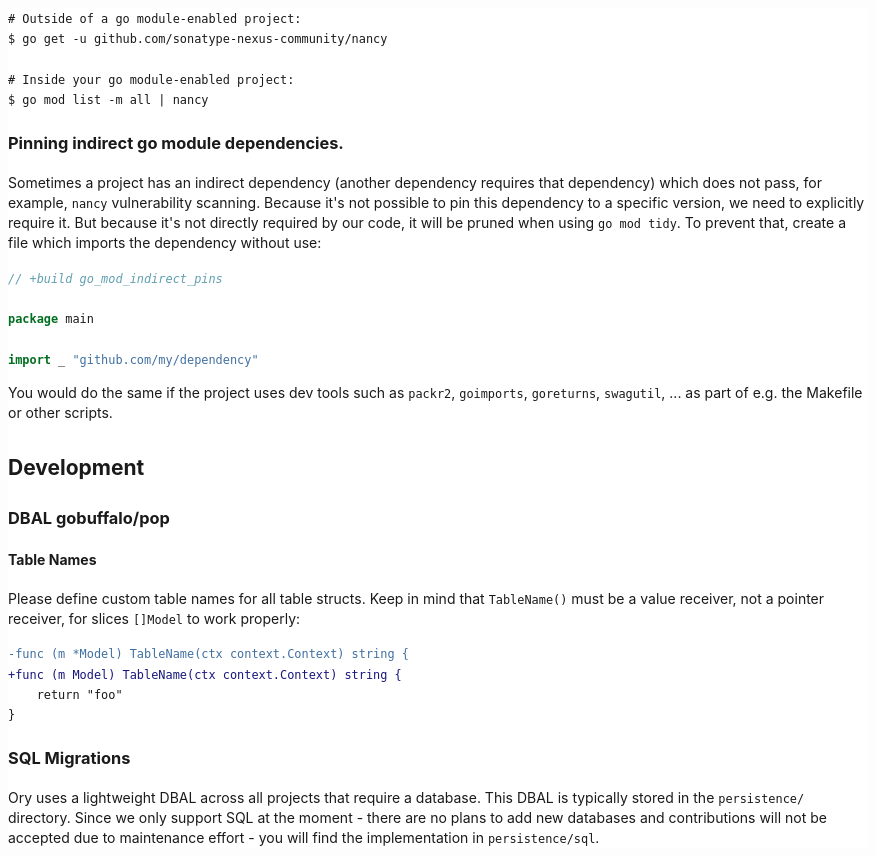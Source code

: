 ```
# Outside of a go module-enabled project:
$ go get -u github.com/sonatype-nexus-community/nancy

# Inside your go module-enabled project:
$ go mod list -m all | nancy
```

### Pinning indirect go module dependencies.

Sometimes a project has an indirect dependency (another dependency requires that
dependency) which does not pass, for example, `nancy` vulnerability scanning.
Because it's not possible to pin this dependency to a specific version, we need
to explicitly require it. But because it's not directly required by our code, it
will be pruned when using `go mod tidy`. To prevent that, create a file which
imports the dependency without use:

```title="go_mod_indirect_pins.go
// +build go_mod_indirect_pins

package main

import _ "github.com/my/dependency"
```

You would do the same if the project uses dev tools such as `packr2`,
`goimports`, `goreturns`, `swagutil`, ... as part of e.g. the Makefile or other
scripts.

## Development

### DBAL gobuffalo/pop

#### Table Names

Please define custom table names for all table structs. Keep in mind that
`TableName()` must be a value receiver, not a pointer receiver, for slices
`[]Model` to work properly:

```diff
-func (m *Model) TableName(ctx context.Context) string {
+func (m Model) TableName(ctx context.Context) string {
 	return "foo"
}
```

### SQL Migrations

Ory uses a lightweight DBAL across all projects that require a database. This
DBAL is typically stored in the `persistence/` directory. Since we only support
SQL at the moment - there are no plans to add new databases and contributions
will not be accepted due to maintenance effort - you will find the
implementation in `persistence/sql`.
